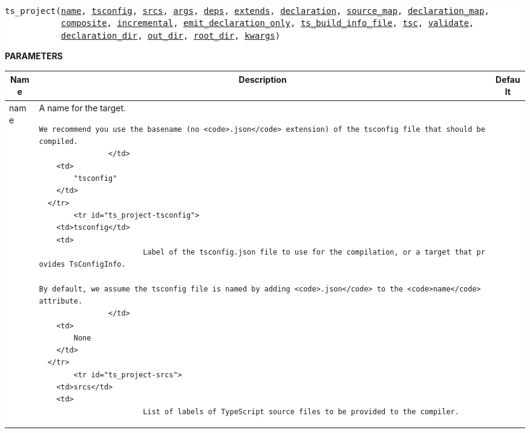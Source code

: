 
<pre>
ts_project(<a href="#ts_project-name">name</a>, <a href="#ts_project-tsconfig">tsconfig</a>, <a href="#ts_project-srcs">srcs</a>, <a href="#ts_project-args">args</a>, <a href="#ts_project-deps">deps</a>, <a href="#ts_project-extends">extends</a>, <a href="#ts_project-declaration">declaration</a>, <a href="#ts_project-source_map">source_map</a>, <a href="#ts_project-declaration_map">declaration_map</a>,
           <a href="#ts_project-composite">composite</a>, <a href="#ts_project-incremental">incremental</a>, <a href="#ts_project-emit_declaration_only">emit_declaration_only</a>, <a href="#ts_project-ts_build_info_file">ts_build_info_file</a>, <a href="#ts_project-tsc">tsc</a>, <a href="#ts_project-validate">validate</a>,
           <a href="#ts_project-declaration_dir">declaration_dir</a>, <a href="#ts_project-out_dir">out_dir</a>, <a href="#ts_project-root_dir">root_dir</a>, <a href="#ts_project-kwargs">kwargs</a>)
</pre>

**PARAMETERS**

<table class="table table-params">
  <thead>
  <tr>
    <th>Name</th>
    <th>Description</th>
    <th>Default</th>
  </tr>
  </thead>
  <tbody>
            <tr id="ts_project-name">
        <td>name</td>
        <td>
                            A name for the target.

    We recommend you use the basename (no <code>.json</code> extension) of the tsconfig file that should be compiled.
                    </td>
        <td>
            "tsconfig"
        </td>
      </tr>
            <tr id="ts_project-tsconfig">
        <td>tsconfig</td>
        <td>
                            Label of the tsconfig.json file to use for the compilation, or a target that provides TsConfigInfo.

    By default, we assume the tsconfig file is named by adding <code>.json</code> to the <code>name</code> attribute.
                    </td>
        <td>
            None
        </td>
      </tr>
            <tr id="ts_project-srcs">
        <td>srcs</td>
        <td>
                            List of labels of TypeScript source files to be provided to the compiler.
